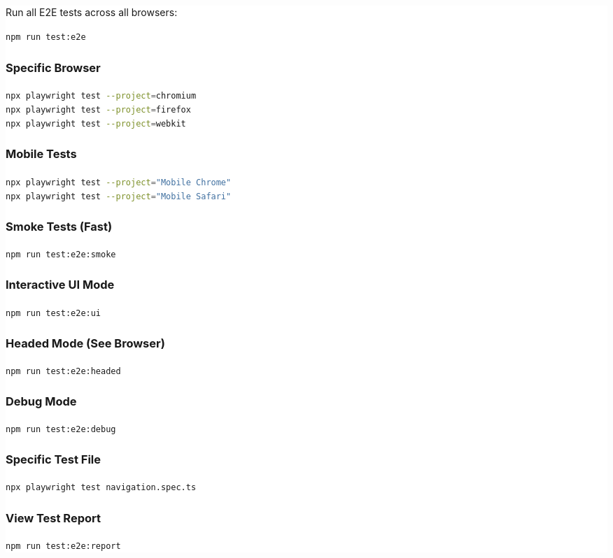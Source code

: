 Run all E2E tests across all browsers:

```bash
npm run test:e2e
```

### Specific Browser

```bash
npx playwright test --project=chromium
npx playwright test --project=firefox
npx playwright test --project=webkit
```

### Mobile Tests

```bash
npx playwright test --project="Mobile Chrome"
npx playwright test --project="Mobile Safari"
```

### Smoke Tests (Fast)

```bash
npm run test:e2e:smoke
```

### Interactive UI Mode

```bash
npm run test:e2e:ui
```

### Headed Mode (See Browser)

```bash
npm run test:e2e:headed
```

### Debug Mode

```bash
npm run test:e2e:debug
```

### Specific Test File

```bash
npx playwright test navigation.spec.ts
```

### View Test Report

```bash
npm run test:e2e:report
```
